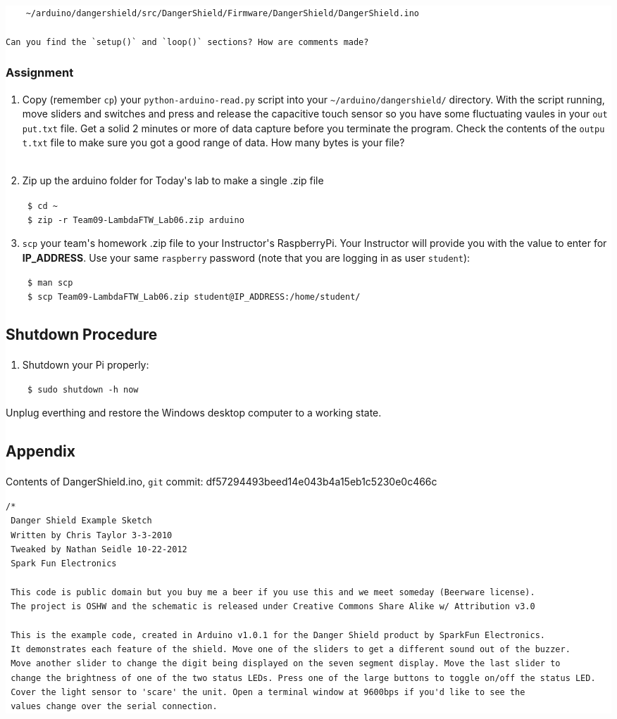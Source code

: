 		~/arduino/dangershield/src/DangerShield/Firmware/DangerShield/DangerShield.ino
	
	Can you find the `setup()` and `loop()` sections? How are comments made?

### Assignment

1. Copy (remember `cp`) your `python-arduino-read.py` script into your `~/arduino/dangershield/` directory. With the script running, move sliders and switches and press and release the capacitive touch sensor so you have some fluctuating vaules in your `output.txt` file. Get a solid 2 minutes or more of data capture before you terminate the program. Check the contents of the `output.txt` file to make sure you got a good range of data. How many bytes is your file?<br /><br />

1. Zip up the arduino folder for Today's lab to make a single .zip file

		$ cd ~
		$ zip -r Team09-LambdaFTW_Lab06.zip arduino

1. `scp` your team's homework .zip file to your Instructor's RaspberryPi. Your Instructor will provide you with the value to enter for **IP_ADDRESS**. Use your same `raspberry` password (note that you are logging in as user `student`):

		$ man scp
		$ scp Team09-LambdaFTW_Lab06.zip student@IP_ADDRESS:/home/student/



## Shutdown Procedure

1. Shutdown your Pi properly:

		$ sudo shutdown -h now

 Unplug everthing and restore the Windows desktop computer to a working state.






## Appendix
Contents of DangerShield.ino, `git` commit: df57294493beed14e043b4a15eb1c5230e0c466c


	/*
	 Danger Shield Example Sketch
	 Written by Chris Taylor 3-3-2010
	 Tweaked by Nathan Seidle 10-22-2012
	 Spark Fun Electronics
	 
	 This code is public domain but you buy me a beer if you use this and we meet someday (Beerware license).
	 The project is OSHW and the schematic is released under Creative Commons Share Alike w/ Attribution v3.0
	 
	 This is the example code, created in Arduino v1.0.1 for the Danger Shield product by SparkFun Electronics. 
	 It demonstrates each feature of the shield. Move one of the sliders to get a different sound out of the buzzer. 
	 Move another slider to change the digit being displayed on the seven segment display. Move the last slider to 
	 change the brightness of one of the two status LEDs. Press one of the large buttons to toggle on/off the status LED. 
	 Cover the light sensor to 'scare' the unit. Open a terminal window at 9600bps if you'd like to see the
	 values change over the serial connection.
	 